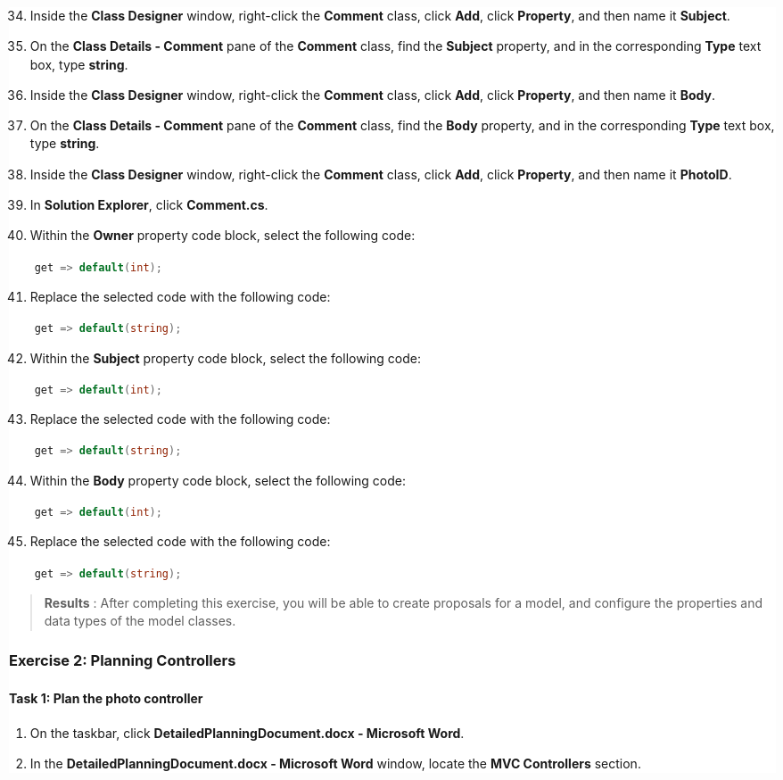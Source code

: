 34. Inside the **Class Designer** window, right-click the **Comment** class, click **Add**, click **Property**, and then name it **Subject**.

35. On the **Class Details - Comment** pane of the **Comment** class, find the **Subject** property, and in the corresponding **Type** text box, type **string**.

36. Inside the **Class Designer** window, right-click the **Comment** class, click **Add**, click **Property**, and then name it **Body**.

37. On the **Class Details - Comment** pane of the **Comment** class, find the **Body** property, and in the corresponding **Type** text box, type **string**.

38. Inside the **Class Designer** window, right-click the **Comment** class, click **Add**, click **Property**, and then name it **PhotoID**.

39. In **Solution Explorer**, click **Comment.cs**.

40. Within the **Owner** property code block, select the following code:
```cs
    get => default(int);
```

41. Replace the selected code with the following code:
```cs
    get => default(string);
```

42. Within the **Subject** property code block, select the following code:
```cs
    get => default(int);
```

43. Replace the selected code with the following code:
```cs
    get => default(string);
```

44. Within the **Body** property code block, select the following code:
```cs
    get => default(int);
```

45. Replace the selected code with the following code:
```cs
    get => default(string);
```

>**Results** : After completing this exercise, you will be able to create proposals for a model, and configure the properties and data types of the model classes.


### Exercise 2: Planning Controllers

#### Task 1: Plan the photo controller

1. On the taskbar, click **DetailedPlanningDocument.docx - Microsoft Word**.

2. In the **DetailedPlanningDocument.docx - Microsoft Word** window, locate the **MVC Controllers** section.
